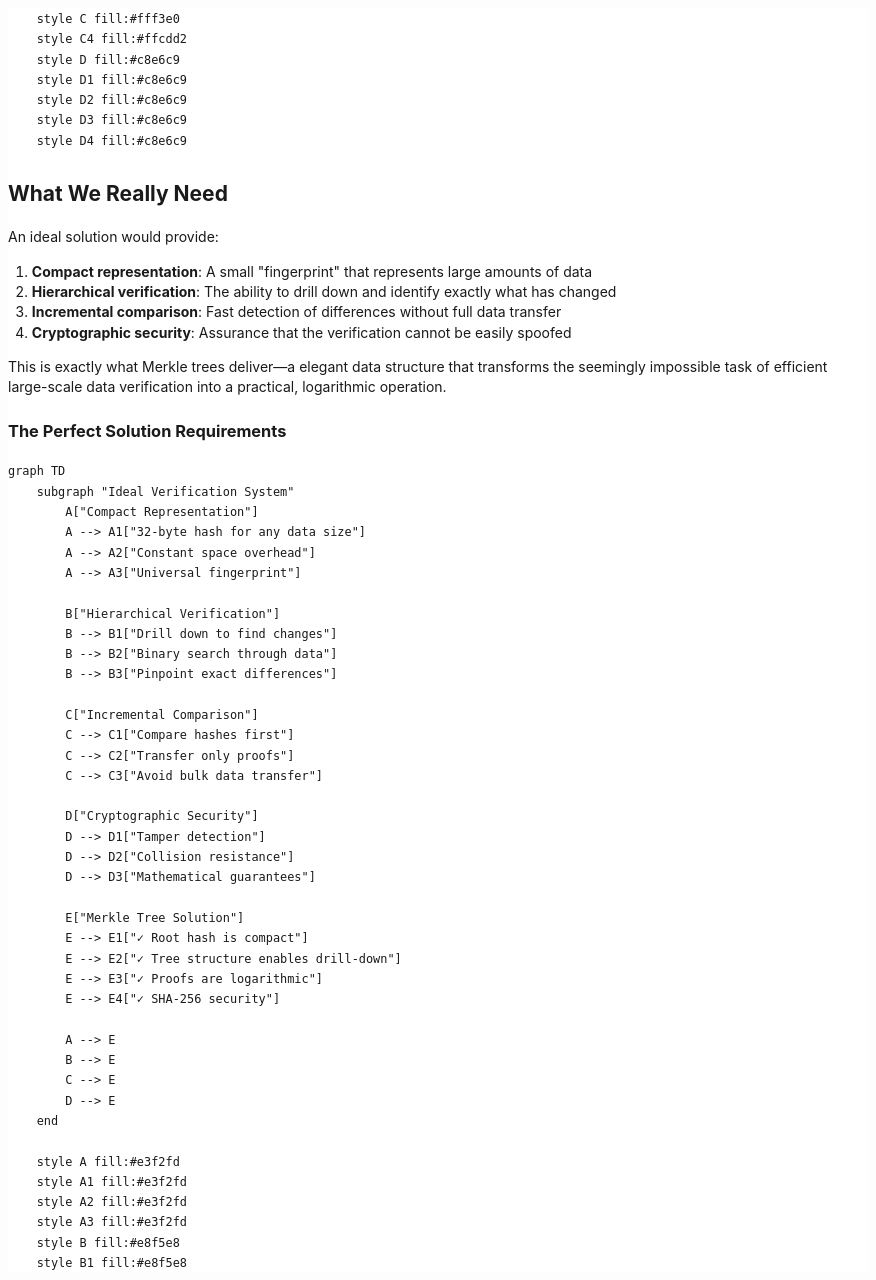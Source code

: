 ```mermaid
    style C fill:#fff3e0
    style C4 fill:#ffcdd2
    style D fill:#c8e6c9
    style D1 fill:#c8e6c9
    style D2 fill:#c8e6c9
    style D3 fill:#c8e6c9
    style D4 fill:#c8e6c9
```

## What We Really Need

An ideal solution would provide:

1. **Compact representation**: A small "fingerprint" that represents large amounts of data
2. **Hierarchical verification**: The ability to drill down and identify exactly what has changed
3. **Incremental comparison**: Fast detection of differences without full data transfer
4. **Cryptographic security**: Assurance that the verification cannot be easily spoofed

This is exactly what Merkle trees deliver—a elegant data structure that transforms the seemingly impossible task of efficient large-scale data verification into a practical, logarithmic operation.

### The Perfect Solution Requirements

```mermaid
graph TD
    subgraph "Ideal Verification System"
        A["Compact Representation"]
        A --> A1["32-byte hash for any data size"]
        A --> A2["Constant space overhead"]
        A --> A3["Universal fingerprint"]
        
        B["Hierarchical Verification"]
        B --> B1["Drill down to find changes"]
        B --> B2["Binary search through data"]
        B --> B3["Pinpoint exact differences"]
        
        C["Incremental Comparison"]
        C --> C1["Compare hashes first"]
        C --> C2["Transfer only proofs"]
        C --> C3["Avoid bulk data transfer"]
        
        D["Cryptographic Security"]
        D --> D1["Tamper detection"]
        D --> D2["Collision resistance"]
        D --> D3["Mathematical guarantees"]
        
        E["Merkle Tree Solution"]
        E --> E1["✓ Root hash is compact"]
        E --> E2["✓ Tree structure enables drill-down"]
        E --> E3["✓ Proofs are logarithmic"]
        E --> E4["✓ SHA-256 security"]
        
        A --> E
        B --> E
        C --> E
        D --> E
    end
    
    style A fill:#e3f2fd
    style A1 fill:#e3f2fd
    style A2 fill:#e3f2fd
    style A3 fill:#e3f2fd
    style B fill:#e8f5e8
    style B1 fill:#e8f5e8
```
